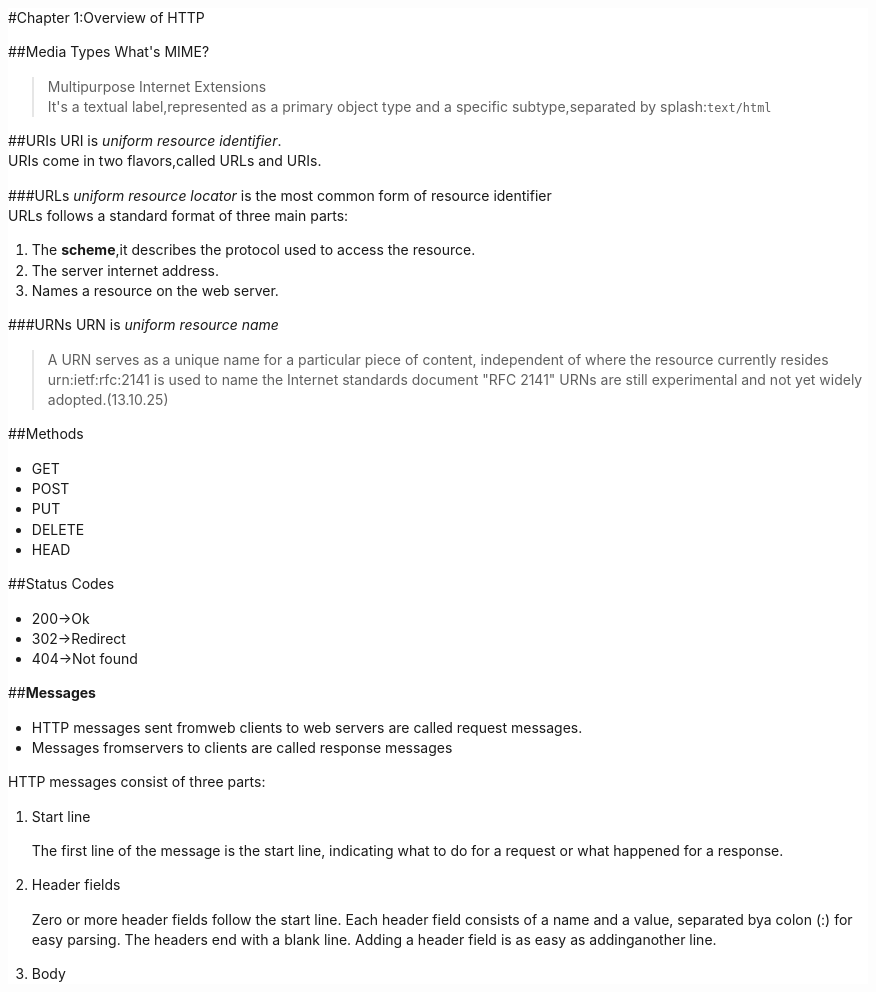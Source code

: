 #Chapter 1:Overview of HTTP

##Media Types
What's MIME?
> Multipurpose Internet Extensions  
> It's a textual label,represented as a primary object type and a specific subtype,separated by splash:`text/html`  

##URIs
URI is *uniform resource identifier*.  
URIs come in two flavors,called URLs and URIs.  

###URLs
*uniform resource locator* is the most common form of resource identifier  
URLs follows a standard format of three main parts:  

1. The **scheme**,it describes the protocol used to access the resource.  
1. The server internet address.  
1. Names a resource on the web server.  

###URNs
URN is *uniform resource name*
> A URN serves as a unique name for a particular piece of content, independent of where the resource currently resides  
    urn:ietf:rfc:2141 is used to name the Internet standards document "RFC 2141"
> URNs are still experimental and not yet widely adopted.(13.10.25) 

##Methods
* GET
* POST
* PUT
* DELETE
* HEAD

##Status Codes
* 200-&gt;Ok  
* 302-&gt;Redirect  
* 404-&gt;Not found  

##**Messages**
* HTTP messages sent fromweb clients to web servers are called request messages.  
* Messages fromservers to clients are called response messages  

HTTP messages consist of three parts:

1. Start line

    The first line of the message is the start line, indicating what to do for a request or what happened for a response.   

1. Header fields

    Zero or more header fields follow the start line. Each header field consists of a name and a value, separated bya colon (:) for easy parsing. The headers end with a blank line. Adding a header field is as easy as addinganother line.     

1. Body
